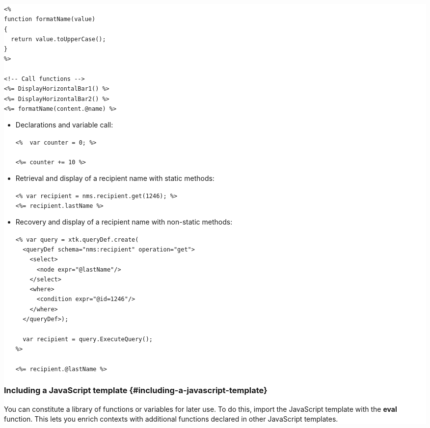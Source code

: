  ```
  <% 
  function formatName(value)
  { 
    return value.toUpperCase(); 
  }
  %>
  
  <!-- Call functions -->
  <%= DisplayHorizontalBar1() %>
  <%= DisplayHorizontalBar2() %>
  <%= formatName(content.@name) %>
  ```

* Declarations and variable call:

  ```
  <%  var counter = 0; %>
  
  <%= counter += 10 %>
  
  ```

* Retrieval and display of a recipient name with static methods:

  ```
  <% var recipient = nms.recipient.get(1246); %>
  <%= recipient.lastName %>
  ```

* Recovery and display of a recipient name with non-static methods:

  ```
  <% var query = xtk.queryDef.create(
    <queryDef schema="nms:recipient" operation="get">
      <select>
        <node expr="@lastName"/>
      </select>
      <where>
        <condition expr="@id=1246"/>
      </where>
    </queryDef>);
  
    var recipient = query.ExecuteQuery();
  %>
  
  <%= recipient.@lastName %>
  ```

### Including a JavaScript template {#including-a-javascript-template}

You can constitute a library of functions or variables for later use. To do this, import the JavaScript template with the **eval** function. This lets you enrich contexts with additional functions declared in other JavaScript templates.
